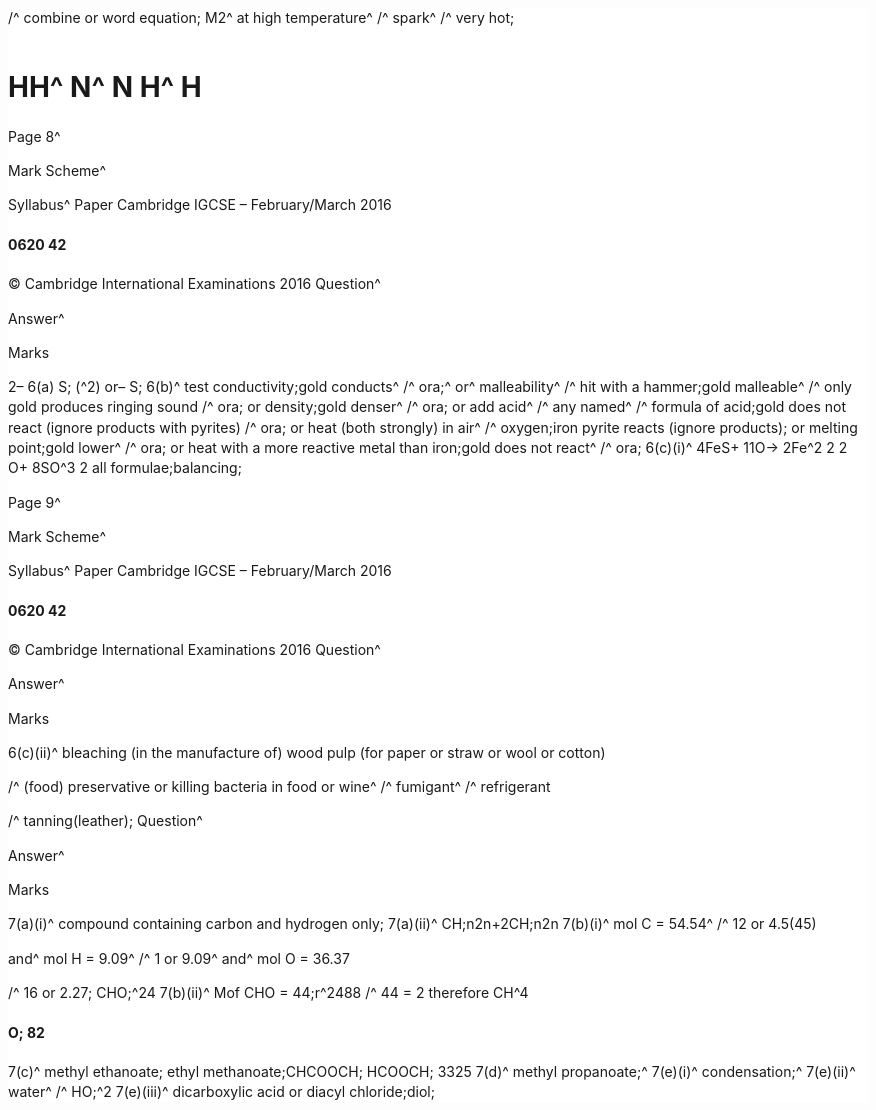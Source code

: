  /^ combine or word equation; M2^ at high temperature^ /^ spark^ /^ very hot; 

# HH^ N^ N H^ H 


Page 8^ 

Mark Scheme^ 

Syllabus^ Paper Cambridge IGCSE – February/March 2016 

#### 0620 42 

 © Cambridge International Examinations 2016 Question^ 

 Answer^ 

 Marks 

2– 6(a) S; (^2) or– S; 6(b)^ test conductivity;gold conducts^ /^ ora;^ or^ malleability^ /^ hit with a hammer;gold malleable^ /^ only gold produces ringing sound /^ ora; or density;gold denser^ /^ ora; or add acid^ /^ any named^ /^ formula of acid;gold does not react (ignore products with pyrites) /^ ora; or heat (both strongly) in air^ /^ oxygen;iron pyrite reacts (ignore products); or melting point;gold lower^ /^ ora; or heat with a more reactive metal than iron;gold does not react^ /^ ora; 6(c)(i)^ 4FeS+ 11O→ 2Fe^2 2 2 O+ 8SO^3 2 all formulae;balancing; 


Page 9^ 

Mark Scheme^ 

Syllabus^ Paper Cambridge IGCSE – February/March 2016 

#### 0620 42 

 © Cambridge International Examinations 2016 Question^ 

 Answer^ 

 Marks 

 6(c)(ii)^ bleaching (in the manufacture of) wood pulp (for paper or straw or wool or cotton) 

 /^ (food) preservative or killing bacteria in food or wine^ /^ fumigant^ /^ refrigerant 

 /^ tanning(leather); Question^ 

 Answer^ 

 Marks 

 7(a)(i)^ compound containing carbon and hydrogen only; 7(a)(ii)^ CH;n2n+2CH;n2n 7(b)(i)^ mol C = 54.54^ /^ 12 or 4.5(45) 

 and^ mol H = 9.09^ /^ 1 or 9.09^ and^ mol O = 36.37 

 /^ 16 or 2.27; CHO;^24 7(b)(ii)^ Mof CHO = 44;r^2488 /^ 44 = 2 therefore CH^4 

#### O; 82 

 7(c)^ methyl ethanoate; ethyl methanoate;CHCOOCH; HCOOCH; 3325 7(d)^ methyl propanoate;^ 7(e)(i)^ condensation;^ 7(e)(ii)^ water^ /^ HO;^2 7(e)(iii)^ dicarboxylic acid or diacyl chloride;diol; 


